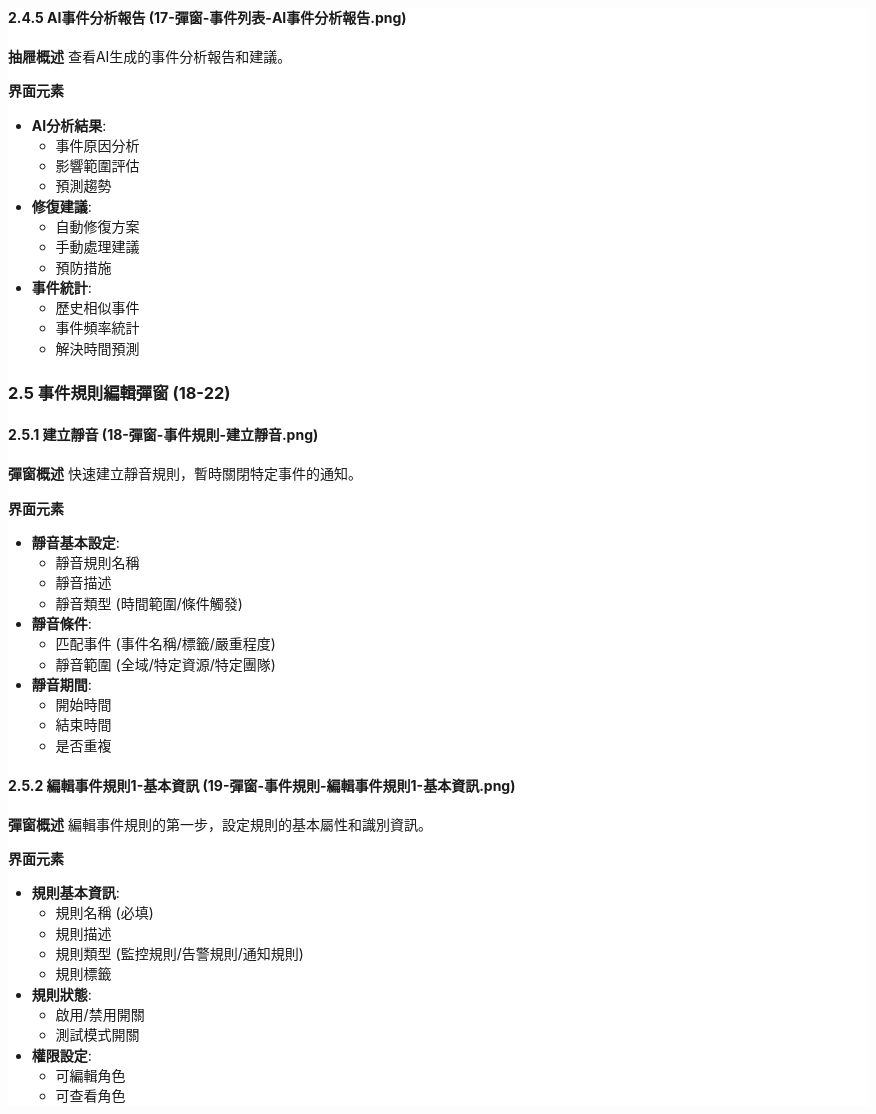 #### 2.4.5 AI事件分析報告 (17-彈窗-事件列表-AI事件分析報告.png)

**抽屜概述**
查看AI生成的事件分析報告和建議。

**界面元素**
- **AI分析結果**:
  - 事件原因分析
  - 影響範圍評估
  - 預測趨勢
- **修復建議**:
  - 自動修復方案
  - 手動處理建議
  - 預防措施
- **事件統計**:
  - 歷史相似事件
  - 事件頻率統計
  - 解決時間預測

### 2.5 事件規則編輯彈窗 (18-22)

#### 2.5.1 建立靜音 (18-彈窗-事件規則-建立靜音.png)

**彈窗概述**
快速建立靜音規則，暫時關閉特定事件的通知。

**界面元素**
- **靜音基本設定**:
  - 靜音規則名稱
  - 靜音描述
  - 靜音類型 (時間範圍/條件觸發)
- **靜音條件**:
  - 匹配事件 (事件名稱/標籤/嚴重程度)
  - 靜音範圍 (全域/特定資源/特定團隊)
- **靜音期間**:
  - 開始時間
  - 結束時間
  - 是否重複

#### 2.5.2 編輯事件規則1-基本資訊 (19-彈窗-事件規則-編輯事件規則1-基本資訊.png)

**彈窗概述**
編輯事件規則的第一步，設定規則的基本屬性和識別資訊。

**界面元素**
- **規則基本資訊**:
  - 規則名稱 (必填)
  - 規則描述
  - 規則類型 (監控規則/告警規則/通知規則)
  - 規則標籤
- **規則狀態**:
  - 啟用/禁用開關
  - 測試模式開關
- **權限設定**:
  - 可編輯角色
  - 可查看角色
